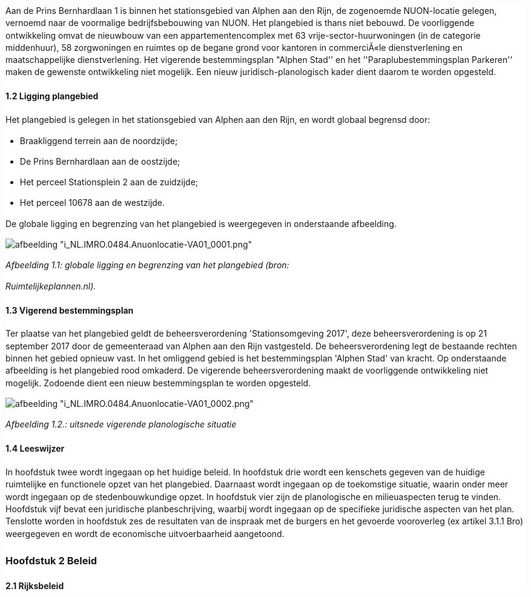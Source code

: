 Aan de Prins Bernhardlaan 1 is binnen het stationsgebied van Alphen aan den Rijn, de zogenoemde NUON\-locatie gelegen, vernoemd naar de voormalige bedrijfsbebouwing van NUON. Het plangebied is thans niet bebouwd. De voorliggende ontwikkeling omvat de nieuwbouw van een appartementencomplex met 63 vrije\-sector\-huurwoningen (in de categorie middenhuur), 58 zorgwoningen en ruimtes op de begane grond voor kantoren in commerciÃ«le dienstverlening en maatschappelijke dienstverlening. Het vigerende bestemmingsplan "Alphen Stad'' en het ''Paraplubestemmingsplan Parkeren'' maken de gewenste ontwikkeling niet mogelijk. Een nieuw juridisch\-planologisch kader dient daarom te worden opgesteld.

#### 1\.2 Ligging plangebied

Het plangebied is gelegen in het stationsgebied van Alphen aan den Rijn, en wordt globaal begrensd door:

* Braakliggend terrein aan de noordzijde;

* De Prins Bernhardlaan aan de oostzijde;

* Het perceel Stationsplein 2 aan de zuidzijde;

* Het perceel 10678 aan de westzijde.

De globale ligging en begrenzing van het plangebied is weergegeven in onderstaande afbeelding.

![afbeelding "i_NL.IMRO.0484.Anuonlocatie-VA01_0001.png"](i_NL.IMRO.0484.Anuonlocatie-VA01_0001.png)

*Afbeelding 1\.1: globale ligging en begrenzing van het plangebied (bron:*

*Ruimtelijkeplannen.nl).*

#### 1\.3 Vigerend bestemmingsplan

Ter plaatse van het plangebied geldt de beheersverordening 'Stationsomgeving 2017', deze beheersverordening is op 21 september 2017 door de gemeenteraad van Alphen aan den Rijn vastgesteld. De beheersverordening legt de bestaande rechten binnen het gebied opnieuw vast. In het omliggend gebied is het bestemmingsplan 'Alphen Stad' van kracht. Op onderstaande afbeelding is het plangebied rood omkaderd. De vigerende beheersverordening maakt de voorliggende ontwikkeling niet mogelijk. Zodoende dient een nieuw bestemmingsplan te worden opgesteld.

![afbeelding "i_NL.IMRO.0484.Anuonlocatie-VA01_0002.png"](i_NL.IMRO.0484.Anuonlocatie-VA01_0002.png)

*Afbeelding 1\.2\.: uitsnede vigerende planologische situatie*

#### 1\.4 Leeswijzer

In hoofdstuk twee wordt ingegaan op het huidige beleid. In hoofdstuk drie wordt een kenschets gegeven van de huidige ruimtelijke en functionele opzet van het plangebied. Daarnaast wordt ingegaan op de toekomstige situatie, waarin onder meer wordt ingegaan op de stedenbouwkundige opzet. In hoofdstuk vier zijn de planologische en milieuaspecten terug te vinden. Hoofdstuk vijf bevat een juridische planbeschrijving, waarbij wordt ingegaan op de specifieke juridische aspecten van het plan. Tenslotte worden in hoofdstuk zes de resultaten van de inspraak met de burgers en het gevoerde vooroverleg (ex artikel 3\.1\.1 Bro) weergegeven en wordt de economische uitvoerbaarheid aangetoond.

### Hoofdstuk 2 Beleid

#### 2\.1 Rijksbeleid
